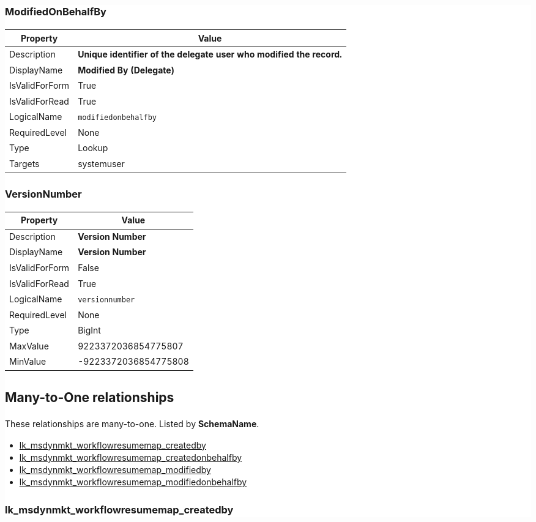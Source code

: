 ### <a name="BKMK_ModifiedOnBehalfBy"></a> ModifiedOnBehalfBy

|Property|Value|
|---|---|
|Description|**Unique identifier of the delegate user who modified the record.**|
|DisplayName|**Modified By (Delegate)**|
|IsValidForForm|True|
|IsValidForRead|True|
|LogicalName|`modifiedonbehalfby`|
|RequiredLevel|None|
|Type|Lookup|
|Targets|systemuser|

### <a name="BKMK_VersionNumber"></a> VersionNumber

|Property|Value|
|---|---|
|Description|**Version Number**|
|DisplayName|**Version Number**|
|IsValidForForm|False|
|IsValidForRead|True|
|LogicalName|`versionnumber`|
|RequiredLevel|None|
|Type|BigInt|
|MaxValue|9223372036854775807|
|MinValue|-9223372036854775808|

## Many-to-One relationships

These relationships are many-to-one. Listed by **SchemaName**.

- [lk_msdynmkt_workflowresumemap_createdby](#BKMK_lk_msdynmkt_workflowresumemap_createdby)
- [lk_msdynmkt_workflowresumemap_createdonbehalfby](#BKMK_lk_msdynmkt_workflowresumemap_createdonbehalfby)
- [lk_msdynmkt_workflowresumemap_modifiedby](#BKMK_lk_msdynmkt_workflowresumemap_modifiedby)
- [lk_msdynmkt_workflowresumemap_modifiedonbehalfby](#BKMK_lk_msdynmkt_workflowresumemap_modifiedonbehalfby)

### <a name="BKMK_lk_msdynmkt_workflowresumemap_createdby"></a> lk_msdynmkt_workflowresumemap_createdby
